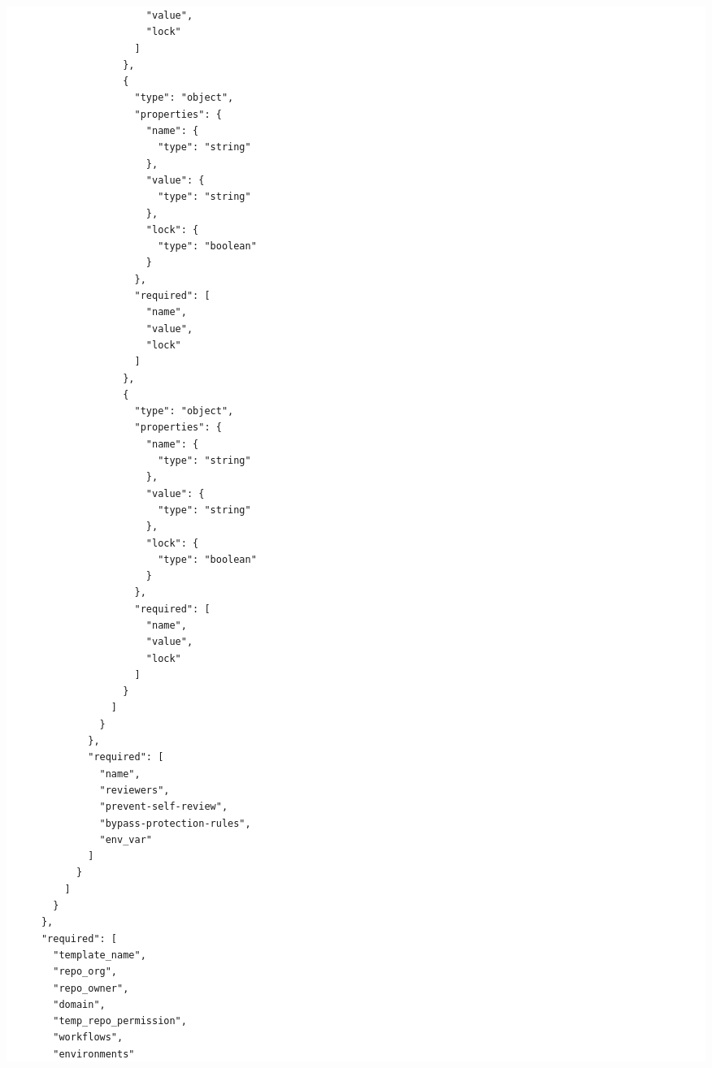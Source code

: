                            "value",
                            "lock"
                          ]
                        },
                        {
                          "type": "object",
                          "properties": {
                            "name": {
                              "type": "string"
                            },
                            "value": {
                              "type": "string"
                            },
                            "lock": {
                              "type": "boolean"
                            }
                          },
                          "required": [
                            "name",
                            "value",
                            "lock"
                          ]
                        },
                        {
                          "type": "object",
                          "properties": {
                            "name": {
                              "type": "string"
                            },
                            "value": {
                              "type": "string"
                            },
                            "lock": {
                              "type": "boolean"
                            }
                          },
                          "required": [
                            "name",
                            "value",
                            "lock"
                          ]
                        }
                      ]
                    }
                  },
                  "required": [
                    "name",
                    "reviewers",
                    "prevent-self-review",
                    "bypass-protection-rules",
                    "env_var"
                  ]
                }
              ]
            }
          },
          "required": [
            "template_name",
            "repo_org",
            "repo_owner",
            "domain",
            "temp_repo_permission",
            "workflows",
            "environments"